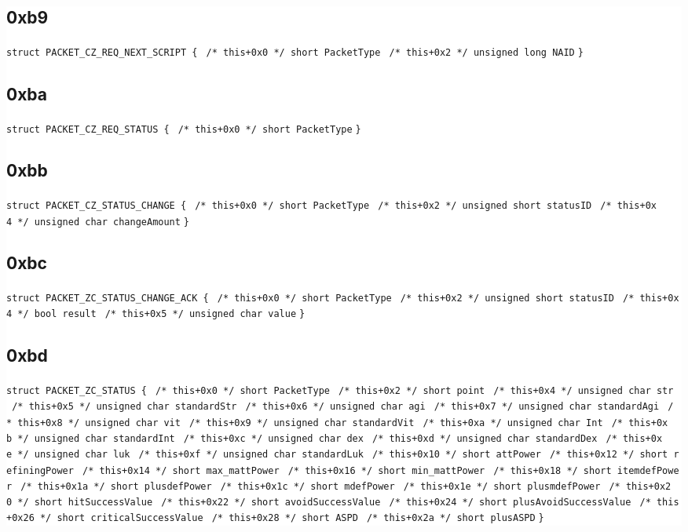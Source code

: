 0xb9
----

`struct PACKET_CZ_REQ_NEXT_SCRIPT {`
` /* this+0x0 */ short PacketType`
` /* this+0x2 */ unsigned long NAID`
`}`

0xba
----

`struct PACKET_CZ_REQ_STATUS {`
` /* this+0x0 */ short PacketType`
`}`

0xbb
----

`struct PACKET_CZ_STATUS_CHANGE {`
` /* this+0x0 */ short PacketType`
` /* this+0x2 */ unsigned short statusID`
` /* this+0x4 */ unsigned char changeAmount`
`}`

0xbc
----

`struct PACKET_ZC_STATUS_CHANGE_ACK {`
` /* this+0x0 */ short PacketType`
` /* this+0x2 */ unsigned short statusID`
` /* this+0x4 */ bool result`
` /* this+0x5 */ unsigned char value`
`}`

0xbd
----

`struct PACKET_ZC_STATUS {`
` /* this+0x0 */ short PacketType`
` /* this+0x2 */ short point`
` /* this+0x4 */ unsigned char str`
` /* this+0x5 */ unsigned char standardStr`
` /* this+0x6 */ unsigned char agi`
` /* this+0x7 */ unsigned char standardAgi`
` /* this+0x8 */ unsigned char vit`
` /* this+0x9 */ unsigned char standardVit`
` /* this+0xa */ unsigned char Int`
` /* this+0xb */ unsigned char standardInt`
` /* this+0xc */ unsigned char dex`
` /* this+0xd */ unsigned char standardDex`
` /* this+0xe */ unsigned char luk`
` /* this+0xf */ unsigned char standardLuk`
` /* this+0x10 */ short attPower`
` /* this+0x12 */ short refiningPower`
` /* this+0x14 */ short max_mattPower`
` /* this+0x16 */ short min_mattPower`
` /* this+0x18 */ short itemdefPower`
` /* this+0x1a */ short plusdefPower`
` /* this+0x1c */ short mdefPower`
` /* this+0x1e */ short plusmdefPower`
` /* this+0x20 */ short hitSuccessValue`
` /* this+0x22 */ short avoidSuccessValue`
` /* this+0x24 */ short plusAvoidSuccessValue`
` /* this+0x26 */ short criticalSuccessValue`
` /* this+0x28 */ short ASPD`
` /* this+0x2a */ short plusASPD`
`}`
